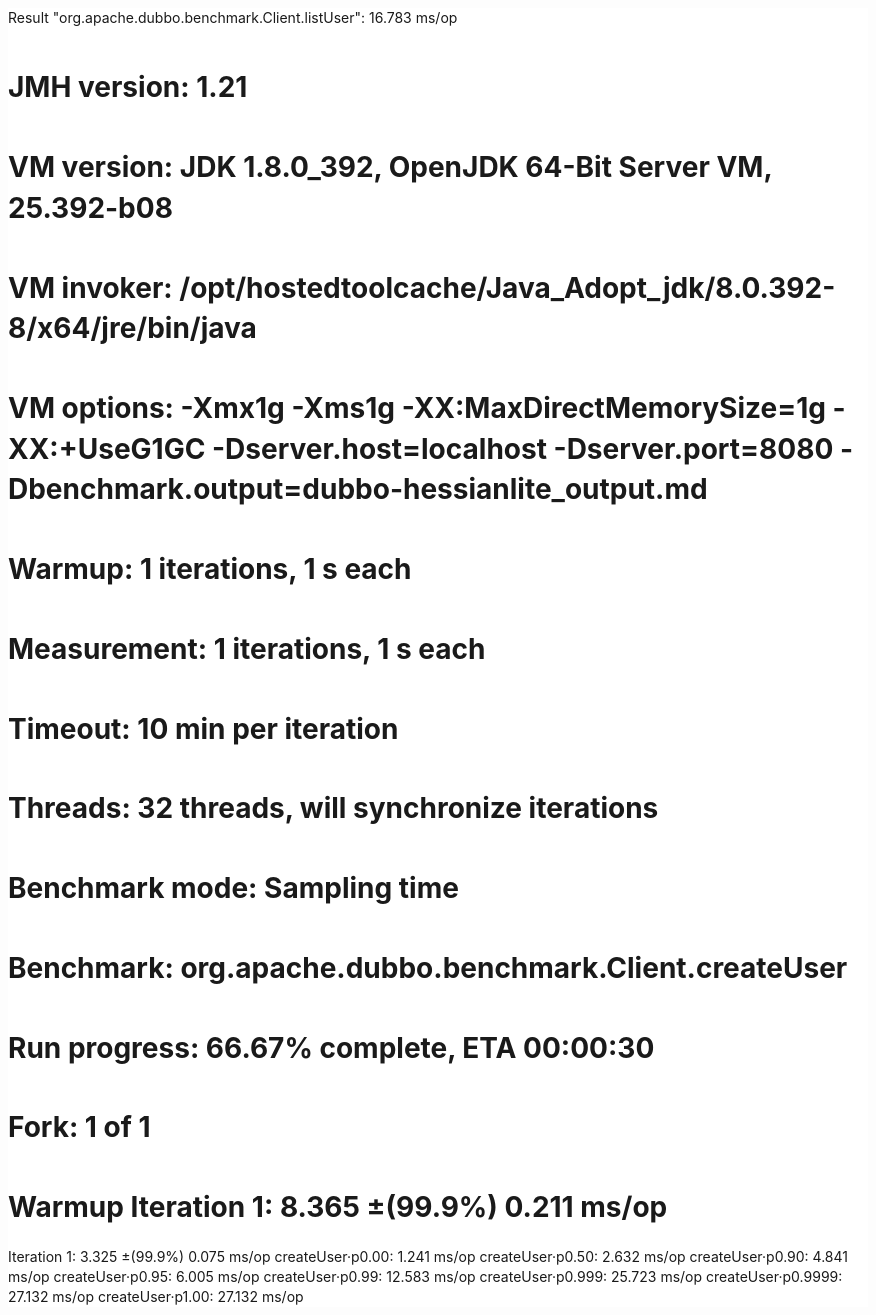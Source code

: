 
Result "org.apache.dubbo.benchmark.Client.listUser":
  16.783 ms/op


# JMH version: 1.21
# VM version: JDK 1.8.0_392, OpenJDK 64-Bit Server VM, 25.392-b08
# VM invoker: /opt/hostedtoolcache/Java_Adopt_jdk/8.0.392-8/x64/jre/bin/java
# VM options: -Xmx1g -Xms1g -XX:MaxDirectMemorySize=1g -XX:+UseG1GC -Dserver.host=localhost -Dserver.port=8080 -Dbenchmark.output=dubbo-hessianlite_output.md
# Warmup: 1 iterations, 1 s each
# Measurement: 1 iterations, 1 s each
# Timeout: 10 min per iteration
# Threads: 32 threads, will synchronize iterations
# Benchmark mode: Sampling time
# Benchmark: org.apache.dubbo.benchmark.Client.createUser

# Run progress: 66.67% complete, ETA 00:00:30
# Fork: 1 of 1
# Warmup Iteration   1: 8.365 ±(99.9%) 0.211 ms/op
Iteration   1: 3.325 ±(99.9%) 0.075 ms/op
                 createUser·p0.00:   1.241 ms/op
                 createUser·p0.50:   2.632 ms/op
                 createUser·p0.90:   4.841 ms/op
                 createUser·p0.95:   6.005 ms/op
                 createUser·p0.99:   12.583 ms/op
                 createUser·p0.999:  25.723 ms/op
                 createUser·p0.9999: 27.132 ms/op
                 createUser·p1.00:   27.132 ms/op
